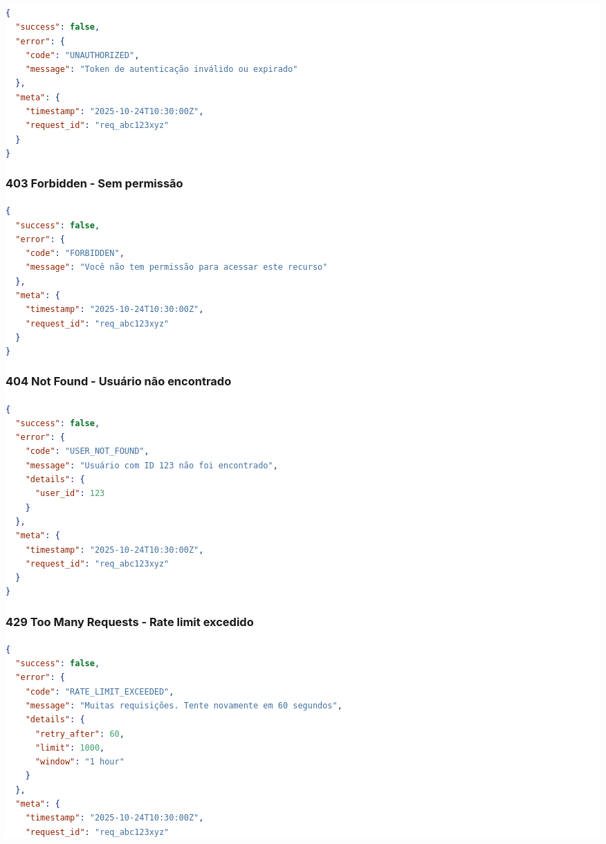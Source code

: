 ```json
{
  "success": false,
  "error": {
    "code": "UNAUTHORIZED",
    "message": "Token de autenticação inválido ou expirado"
  },
  "meta": {
    "timestamp": "2025-10-24T10:30:00Z",
    "request_id": "req_abc123xyz"
  }
}
```

### 403 Forbidden - Sem permissão

```json
{
  "success": false,
  "error": {
    "code": "FORBIDDEN",
    "message": "Você não tem permissão para acessar este recurso"
  },
  "meta": {
    "timestamp": "2025-10-24T10:30:00Z",
    "request_id": "req_abc123xyz"
  }
}
```

### 404 Not Found - Usuário não encontrado

```json
{
  "success": false,
  "error": {
    "code": "USER_NOT_FOUND",
    "message": "Usuário com ID 123 não foi encontrado",
    "details": {
      "user_id": 123
    }
  },
  "meta": {
    "timestamp": "2025-10-24T10:30:00Z",
    "request_id": "req_abc123xyz"
  }
}
```

### 429 Too Many Requests - Rate limit excedido

```json
{
  "success": false,
  "error": {
    "code": "RATE_LIMIT_EXCEEDED",
    "message": "Muitas requisições. Tente novamente em 60 segundos",
    "details": {
      "retry_after": 60,
      "limit": 1000,
      "window": "1 hour"
    }
  },
  "meta": {
    "timestamp": "2025-10-24T10:30:00Z",
    "request_id": "req_abc123xyz"
```